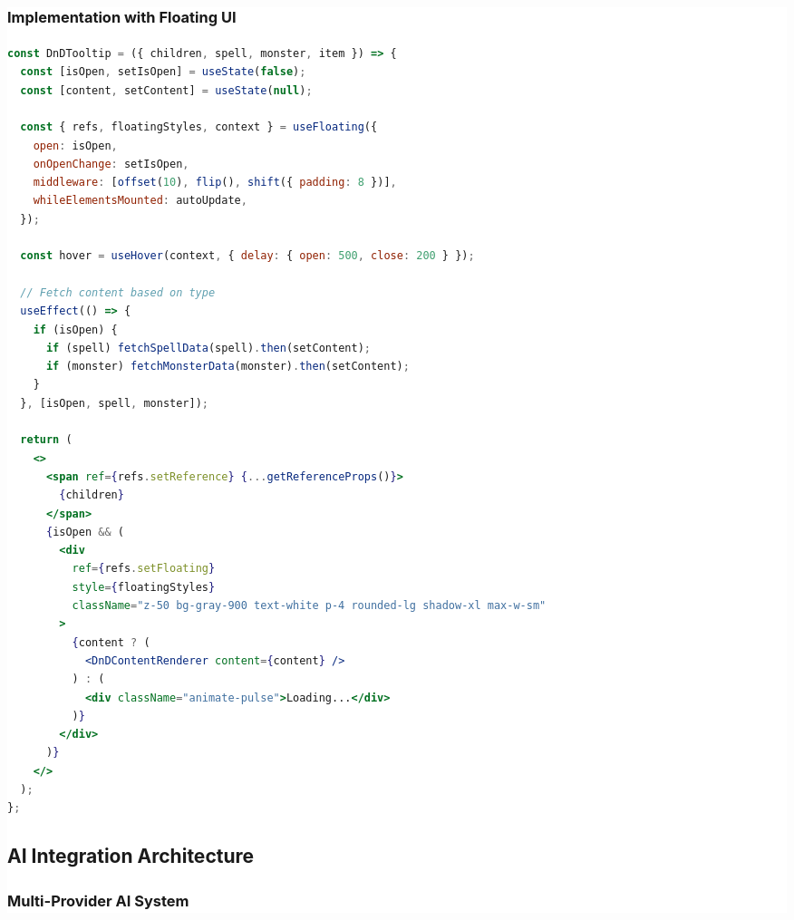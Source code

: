 ### Implementation with Floating UI

```jsx
const DnDTooltip = ({ children, spell, monster, item }) => {
  const [isOpen, setIsOpen] = useState(false);
  const [content, setContent] = useState(null);

  const { refs, floatingStyles, context } = useFloating({
    open: isOpen,
    onOpenChange: setIsOpen,
    middleware: [offset(10), flip(), shift({ padding: 8 })],
    whileElementsMounted: autoUpdate,
  });

  const hover = useHover(context, { delay: { open: 500, close: 200 } });
  
  // Fetch content based on type
  useEffect(() => {
    if (isOpen) {
      if (spell) fetchSpellData(spell).then(setContent);
      if (monster) fetchMonsterData(monster).then(setContent);
    }
  }, [isOpen, spell, monster]);

  return (
    <>
      <span ref={refs.setReference} {...getReferenceProps()}>
        {children}
      </span>
      {isOpen && (
        <div
          ref={refs.setFloating}
          style={floatingStyles}
          className="z-50 bg-gray-900 text-white p-4 rounded-lg shadow-xl max-w-sm"
        >
          {content ? (
            <DnDContentRenderer content={content} />
          ) : (
            <div className="animate-pulse">Loading...</div>
          )}
        </div>
      )}
    </>
  );
};
```

## AI Integration Architecture

### Multi-Provider AI System
